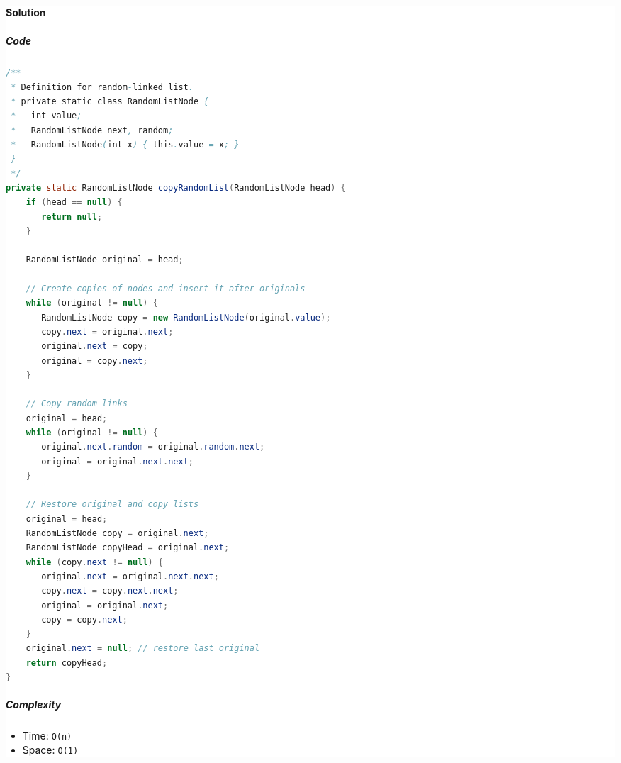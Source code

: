 #### Solution
##### Code
```java
/**
 * Definition for random-linked list.
 * private static class RandomListNode {
 *   int value;
 *   RandomListNode next, random;
 *   RandomListNode(int x) { this.value = x; }
 }
 */
private static RandomListNode copyRandomList(RandomListNode head) {
    if (head == null) {
       return null;
    }

    RandomListNode original = head;

    // Create copies of nodes and insert it after originals
    while (original != null) {
       RandomListNode copy = new RandomListNode(original.value);
       copy.next = original.next;
       original.next = copy;
       original = copy.next;
    }

    // Copy random links
    original = head;
    while (original != null) {
       original.next.random = original.random.next;
       original = original.next.next;
    }

    // Restore original and copy lists
    original = head;
    RandomListNode copy = original.next;
    RandomListNode copyHead = original.next;
    while (copy.next != null) {
       original.next = original.next.next;
       copy.next = copy.next.next;
       original = original.next;
       copy = copy.next;
    }
    original.next = null; // restore last original
    return copyHead;
}
```
##### Complexity
- Time: `O(n)`
- Space: `O(1)`
